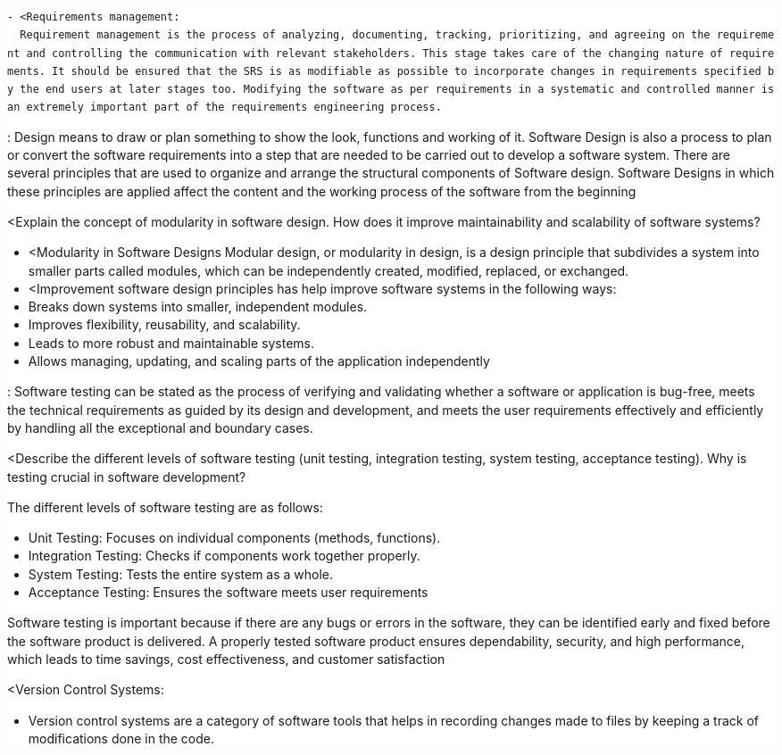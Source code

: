     - <Requirements management:
      Requirement management is the process of analyzing, documenting, tracking, prioritizing, and agreeing on the requirement and controlling the communication with relevant stakeholders. This stage takes care of the changing nature of requirements. It should be ensured that the SRS is as modifiable as possible to incorporate changes in requirements specified by the end users at later stages too. Modifying the software as per requirements in a systematic and controlled manner is an extremely important part of the requirements engineering process.

<Software Design Principles>:
Design means to draw or plan something to show the look, functions and working of it.
Software Design is also a process to plan or convert the software requirements into a step that are needed to be carried out to develop a software system. There are several principles that are used to organize and arrange the structural components of Software design. Software Designs in which these principles are applied affect the content and the working process of the software from the beginning

<Explain the concept of modularity in software design. How does it improve maintainability and scalability of software systems?

- <Modularity in Software Designs
  Modular design, or modularity in design, is a design principle that subdivides a system into smaller parts called modules, which can be independently created, modified, replaced, or exchanged.
- <Improvement
  software design principles has help improve software systems in the following ways:
- Breaks down systems into smaller, independent modules.
- Improves flexibility, reusability, and scalability.
- Leads to more robust and maintainable systems.
- Allows managing, updating, and scaling parts of the application independently

<Testing in Software Engineering>:
Software testing can be stated as the process of verifying and validating whether a software or application is bug-free, meets the technical requirements as guided by its design and development, and meets the user requirements effectively and efficiently by handling all the exceptional and boundary cases.

<Describe the different levels of software testing (unit testing, integration testing, system testing, acceptance testing). Why is testing crucial in software development?

The different levels of software testing are as follows:

- Unit Testing: Focuses on individual components (methods, functions).
- Integration Testing: Checks if components work together properly.
- System Testing: Tests the entire system as a whole.
- Acceptance Testing: Ensures the software meets user requirements

<why testing is crucial in software development>
Software testing is important because if there are any bugs or errors in the software, they can be identified early and fixed before the software product is delivered. A properly tested software product ensures dependability, security, and high performance, which leads to time savings, cost effectiveness, and customer satisfaction

<Version Control Systems:

- Version control systems are a category of software tools that helps in recording changes made to files by keeping a track of modifications done in the code.
